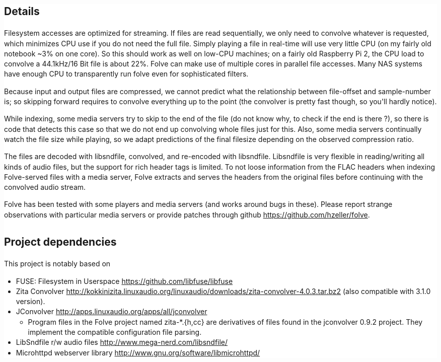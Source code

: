 ## Details ##
Filesystem accesses are optimized for streaming. If files are read sequentially,
we only need to convolve whatever is requested, which minimizes CPU use if
you do not need the full file. Simply playing a file in real-time will use very
little CPU (on my fairly old notebook ~3% on one core). So this should work as
well on low-CPU machines; on a fairly old Raspberry Pi 2, the CPU load to
convolve a 44.1kHz/16 Bit file is about 22%. Folve can make use of multiple
cores in parallel file accesses.
Many NAS systems have enough CPU to transparently run folve even for
sophisticated filters.

Because input and output files are compressed, we cannot predict what the
relationship between file-offset and sample-number is; so skipping forward
requires to convolve everything up to the point (the convolver is pretty fast
though, so you'll hardly notice).

While indexing, some media servers try to skip to the end of the file (do not
know why, to check if the end is there ?), so there is code that detects this
case so that we do not end up convolving whole files just for this. Also, some
media servers continually watch the file size while playing, so we adapt
predictions of the final filesize depending on the observed compression ratio.

The files are decoded with libsndfile, convolved, and re-encoded with
libsndfile. Libsndfile is very flexible in reading/writing all kinds
of audio files, but the support for rich header tags is limited. To not loose
information from the FLAC headers when indexing Folve-served files with a
media server, Folve extracts and serves the headers from the original files
before continuing with the convolved audio stream.

Folve has been tested with some players and media servers (and
works around bugs in these). Please report strange observations with particular
media servers or provide patches through github
<https://github.com/hzeller/folve>.

## Project dependencies ##

This project is notably based on

 * FUSE: Filesystem in Userspace   <https://github.com/libfuse/libfuse>
 * Zita Convolver <http://kokkinizita.linuxaudio.org/linuxaudio/downloads/zita-convolver-4.0.3.tar.bz2>  (also compatible with 3.1.0 version).
 * JConvolver <http://apps.linuxaudio.org/apps/all/jconvolver>
     * Program files in the Folve project named zita-*.{h,cc} are derivatives of
       files found in the jconvolver 0.9.2 project. They implement
       the compatible configuration file parsing.
 * LibSndfile r/w audio files <http://www.mega-nerd.com/libsndfile/>
 * Microhttpd webserver library <http://www.gnu.org/software/libmicrohttpd/>


[jconvolver]: http://apps.linuxaudio.org/apps/all/jconvolver
[minidlna patch]: https://sourceforge.net/u/hzeller/minidlna.fork/ci/630ccd27d546aa434301139d12545750d021f5db/
